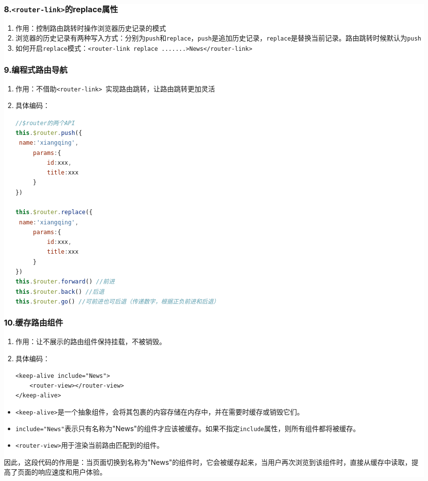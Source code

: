 ### 8.```<router-link>```的replace属性

1. 作用：控制路由跳转时操作浏览器历史记录的模式
2. 浏览器的历史记录有两种写入方式：分别为```push```和```replace```，```push```是追加历史记录，```replace```是替换当前记录。路由跳转时候默认为```push```
3. 如何开启```replace```模式：```<router-link replace .......>News</router-link>```

### 9.编程式路由导航

1. 作用：不借助```<router-link> ```实现路由跳转，让路由跳转更加灵活

2. 具体编码：

   ```js
   //$router的两个API
   this.$router.push({
   	name:'xiangqing',
   		params:{
   			id:xxx,
   			title:xxx
   		}
   })
   
   this.$router.replace({
   	name:'xiangqing',
   		params:{
   			id:xxx,
   			title:xxx
   		}
   })
   this.$router.forward() //前进
   this.$router.back() //后退
   this.$router.go() //可前进也可后退（传递数字，根据正负前进和后退）
   ```

### 10.缓存路由组件

1. 作用：让不展示的路由组件保持挂载，不被销毁。

2. 具体编码：

   ```vue
   <keep-alive include="News"> 
       <router-view></router-view>
   </keep-alive>
   ```



- `<keep-alive>`是一个抽象组件，会将其包裹的内容存储在内存中，并在需要时缓存或销毁它们。

- `include="News"`表示只有名称为"News"的组件才应该被缓存。如果不指定`include`属性，则所有组件都将被缓存。

- `<router-view>`用于渲染当前路由匹配到的组件。

因此，这段代码的作用是：当页面切换到名称为"News"的组件时，它会被缓存起来，当用户再次浏览到该组件时，直接从缓存中读取，提高了页面的响应速度和用户体验。

